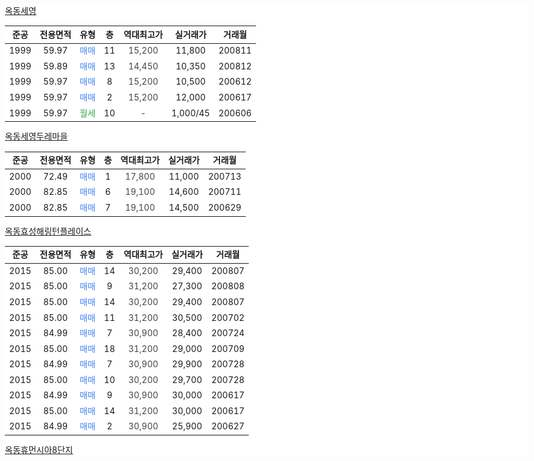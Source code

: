 [옥동세영](https://search.naver.com/search.naver?query=%EA%B2%BD%EC%83%81%EB%B6%81%EB%8F%84+%EC%95%88%EB%8F%99%EC%8B%9C+%EC%98%A5%EB%8F%99+%EC%98%A5%EB%8F%99%EC%84%B8%EC%98%81)

|준공|전용면적|유형|층|역대최고가|실거래가|거래월|
|:---:|:---:|:---:|:---:|:---:|:---:|:---:|
|1999|59.97|<span style="color:#4285f3">매매</span>|11|<span style="color:#444444">15,200</span>|11,800|200811|
|1999|59.89|<span style="color:#4285f3">매매</span>|13|<span style="color:#444444">14,450</span>|10,350|200812|
|1999|59.97|<span style="color:#4285f3">매매</span>|8|<span style="color:#444444">15,200</span>|10,500|200612|
|1999|59.97|<span style="color:#4285f3">매매</span>|2|<span style="color:#444444">15,200</span>|12,000|200617|
|1999|59.97|<span style="color:#34a853">월세</span>|10|<span style="color:#444444">-</span>|1,000/45|200606|

[옥동세영두레마을](https://search.naver.com/search.naver?query=%EA%B2%BD%EC%83%81%EB%B6%81%EB%8F%84+%EC%95%88%EB%8F%99%EC%8B%9C+%EC%98%A5%EB%8F%99+%EC%98%A5%EB%8F%99%EC%84%B8%EC%98%81%EB%91%90%EB%A0%88%EB%A7%88%EC%9D%84)

|준공|전용면적|유형|층|역대최고가|실거래가|거래월|
|:---:|:---:|:---:|:---:|:---:|:---:|:---:|
|2000|72.49|<span style="color:#4285f3">매매</span>|1|<span style="color:#444444">17,800</span>|11,000|200713|
|2000|82.85|<span style="color:#4285f3">매매</span>|6|<span style="color:#444444">19,100</span>|14,600|200711|
|2000|82.85|<span style="color:#4285f3">매매</span>|7|<span style="color:#444444">19,100</span>|14,500|200629|

[옥동효성해링턴플레이스](https://search.naver.com/search.naver?query=%EA%B2%BD%EC%83%81%EB%B6%81%EB%8F%84+%EC%95%88%EB%8F%99%EC%8B%9C+%EC%98%A5%EB%8F%99+%EC%98%A5%EB%8F%99%ED%9A%A8%EC%84%B1%ED%95%B4%EB%A7%81%ED%84%B4%ED%94%8C%EB%A0%88%EC%9D%B4%EC%8A%A4)

|준공|전용면적|유형|층|역대최고가|실거래가|거래월|
|:---:|:---:|:---:|:---:|:---:|:---:|:---:|
|2015|85.00|<span style="color:#4285f3">매매</span>|14|<span style="color:#444444">30,200</span>|29,400|200807|
|2015|85.00|<span style="color:#4285f3">매매</span>|9|<span style="color:#444444">31,200</span>|27,300|200808|
|2015|85.00|<span style="color:#4285f3">매매</span>|14|<span style="color:#444444">30,200</span>|29,400|200807|
|2015|85.00|<span style="color:#4285f3">매매</span>|11|<span style="color:#444444">31,200</span>|30,500|200702|
|2015|84.99|<span style="color:#4285f3">매매</span>|7|<span style="color:#444444">30,900</span>|28,400|200724|
|2015|85.00|<span style="color:#4285f3">매매</span>|18|<span style="color:#444444">31,200</span>|29,000|200709|
|2015|84.99|<span style="color:#4285f3">매매</span>|7|<span style="color:#444444">30,900</span>|29,900|200728|
|2015|85.00|<span style="color:#4285f3">매매</span>|10|<span style="color:#444444">30,200</span>|29,700|200728|
|2015|84.99|<span style="color:#4285f3">매매</span>|9|<span style="color:#444444">30,900</span>|30,000|200617|
|2015|85.00|<span style="color:#4285f3">매매</span>|14|<span style="color:#444444">31,200</span>|30,000|200617|
|2015|84.99|<span style="color:#4285f3">매매</span>|2|<span style="color:#444444">30,900</span>|25,900|200627|

[옥동휴먼시아8단지](https://search.naver.com/search.naver?query=%EA%B2%BD%EC%83%81%EB%B6%81%EB%8F%84+%EC%95%88%EB%8F%99%EC%8B%9C+%EC%98%A5%EB%8F%99+%EC%98%A5%EB%8F%99%ED%9C%B4%EB%A8%BC%EC%8B%9C%EC%95%848%EB%8B%A8%EC%A7%80)
